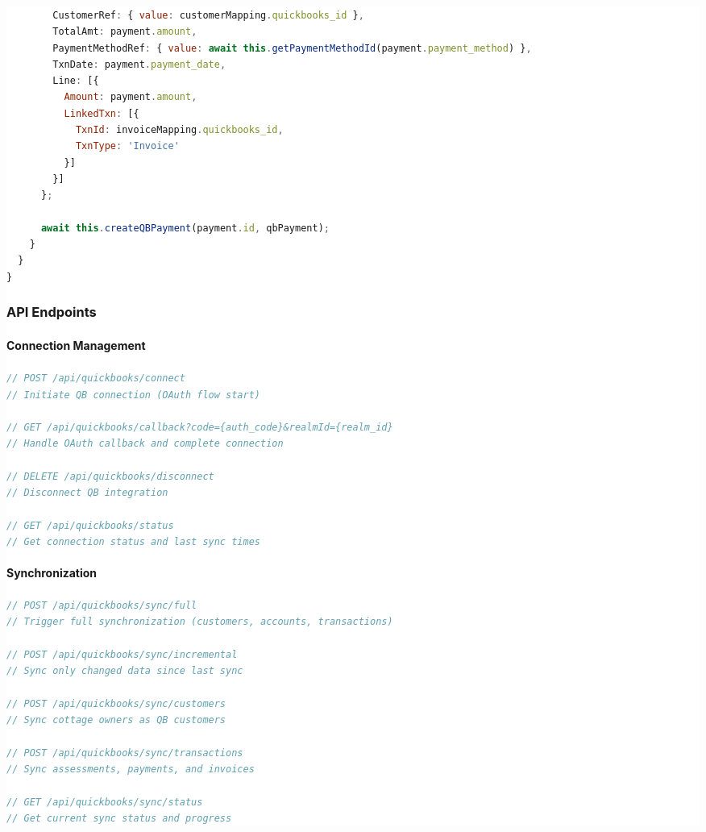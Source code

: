 ```javascript
        CustomerRef: { value: customerMapping.quickbooks_id },
        TotalAmt: payment.amount,
        PaymentMethodRef: { value: await this.getPaymentMethodId(payment.payment_method) },
        TxnDate: payment.payment_date,
        Line: [{
          Amount: payment.amount,
          LinkedTxn: [{
            TxnId: invoiceMapping.quickbooks_id,
            TxnType: 'Invoice'
          }]
        }]
      };
      
      await this.createQBPayment(payment.id, qbPayment);
    }
  }
}
```

### API Endpoints

#### Connection Management
```javascript
// POST /api/quickbooks/connect
// Initiate QB connection (OAuth flow start)

// GET /api/quickbooks/callback?code={auth_code}&realmId={realm_id}
// Handle OAuth callback and complete connection

// DELETE /api/quickbooks/disconnect
// Disconnect QB integration

// GET /api/quickbooks/status
// Get connection status and last sync times
```

#### Synchronization
```javascript
// POST /api/quickbooks/sync/full
// Trigger full synchronization (customers, accounts, transactions)

// POST /api/quickbooks/sync/incremental
// Sync only changed data since last sync

// POST /api/quickbooks/sync/customers
// Sync cottage owners as QB customers

// POST /api/quickbooks/sync/transactions
// Sync assessments, payments, and invoices

// GET /api/quickbooks/sync/status
// Get current sync status and progress
```
